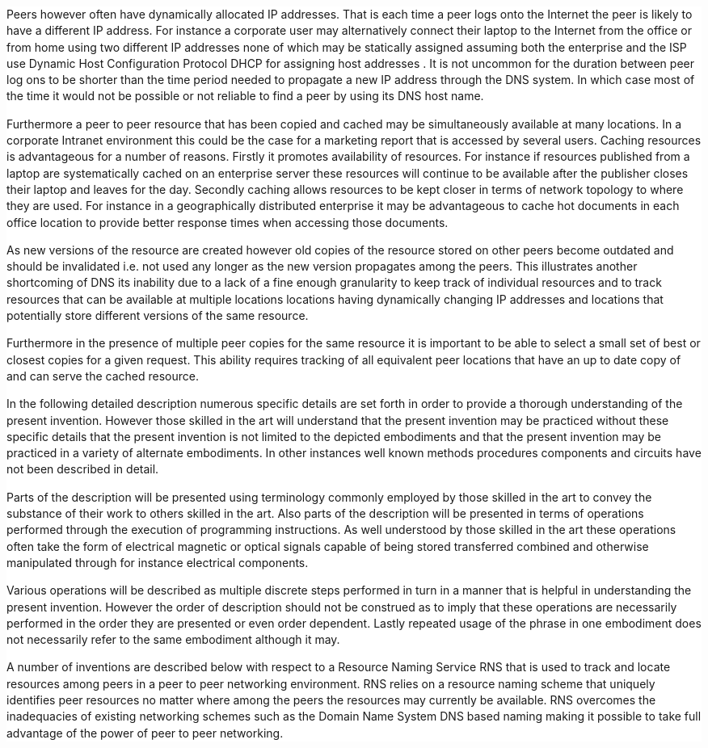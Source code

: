 Peers however often have dynamically allocated IP addresses. That is each time a peer logs onto the Internet the peer is likely to have a different IP address. For instance a corporate user may alternatively connect their laptop to the Internet from the office or from home using two different IP addresses none of which may be statically assigned assuming both the enterprise and the ISP use Dynamic Host Configuration Protocol DHCP for assigning host addresses . It is not uncommon for the duration between peer log ons to be shorter than the time period needed to propagate a new IP address through the DNS system. In which case most of the time it would not be possible or not reliable to find a peer by using its DNS host name.

Furthermore a peer to peer resource that has been copied and cached may be simultaneously available at many locations. In a corporate Intranet environment this could be the case for a marketing report that is accessed by several users. Caching resources is advantageous for a number of reasons. Firstly it promotes availability of resources. For instance if resources published from a laptop are systematically cached on an enterprise server these resources will continue to be available after the publisher closes their laptop and leaves for the day. Secondly caching allows resources to be kept closer in terms of network topology to where they are used. For instance in a geographically distributed enterprise it may be advantageous to cache hot documents in each office location to provide better response times when accessing those documents.

As new versions of the resource are created however old copies of the resource stored on other peers become outdated and should be invalidated i.e. not used any longer as the new version propagates among the peers. This illustrates another shortcoming of DNS its inability due to a lack of a fine enough granularity to keep track of individual resources and to track resources that can be available at multiple locations locations having dynamically changing IP addresses and locations that potentially store different versions of the same resource.

Furthermore in the presence of multiple peer copies for the same resource it is important to be able to select a small set of best or closest copies for a given request. This ability requires tracking of all equivalent peer locations that have an up to date copy of and can serve the cached resource.

In the following detailed description numerous specific details are set forth in order to provide a thorough understanding of the present invention. However those skilled in the art will understand that the present invention may be practiced without these specific details that the present invention is not limited to the depicted embodiments and that the present invention may be practiced in a variety of alternate embodiments. In other instances well known methods procedures components and circuits have not been described in detail.

Parts of the description will be presented using terminology commonly employed by those skilled in the art to convey the substance of their work to others skilled in the art. Also parts of the description will be presented in terms of operations performed through the execution of programming instructions. As well understood by those skilled in the art these operations often take the form of electrical magnetic or optical signals capable of being stored transferred combined and otherwise manipulated through for instance electrical components.

Various operations will be described as multiple discrete steps performed in turn in a manner that is helpful in understanding the present invention. However the order of description should not be construed as to imply that these operations are necessarily performed in the order they are presented or even order dependent. Lastly repeated usage of the phrase in one embodiment does not necessarily refer to the same embodiment although it may.

A number of inventions are described below with respect to a Resource Naming Service RNS that is used to track and locate resources among peers in a peer to peer networking environment. RNS relies on a resource naming scheme that uniquely identifies peer resources no matter where among the peers the resources may currently be available. RNS overcomes the inadequacies of existing networking schemes such as the Domain Name System DNS based naming making it possible to take full advantage of the power of peer to peer networking.

